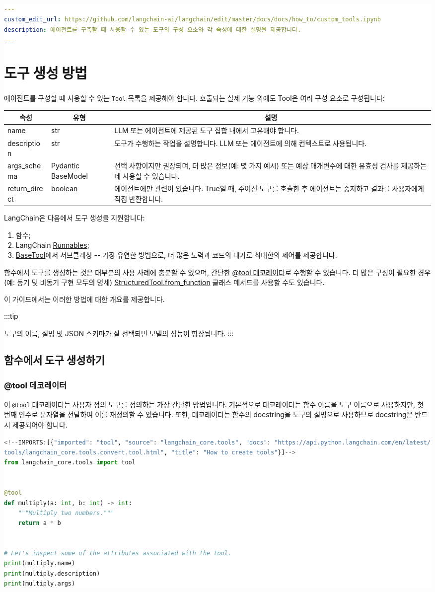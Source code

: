 ```yaml
---
custom_edit_url: https://github.com/langchain-ai/langchain/edit/master/docs/docs/how_to/custom_tools.ipynb
description: 에이전트를 구축할 때 사용할 수 있는 도구의 구성 요소와 각 속성에 대한 설명을 제공합니다.
---
```


# 도구 생성 방법

에이전트를 구성할 때 사용할 수 있는 `Tool` 목록을 제공해야 합니다. 호출되는 실제 기능 외에도 Tool은 여러 구성 요소로 구성됩니다:

| 속성           | 유형                      | 설명                                                                                                      |
|-----------------|---------------------------|------------------------------------------------------------------------------------------------------------------|
| name          | str                     | LLM 또는 에이전트에 제공된 도구 집합 내에서 고유해야 합니다.                                           |
| description   | str                     | 도구가 수행하는 작업을 설명합니다. LLM 또는 에이전트에 의해 컨텍스트로 사용됩니다.                                       |
| args_schema   | Pydantic BaseModel      | 선택 사항이지만 권장되며, 더 많은 정보(예: 몇 가지 예시) 또는 예상 매개변수에 대한 유효성 검사를 제공하는 데 사용할 수 있습니다. |
| return_direct   | boolean      | 에이전트에만 관련이 있습니다. True일 때, 주어진 도구를 호출한 후 에이전트는 중지하고 결과를 사용자에게 직접 반환합니다.  |

LangChain은 다음에서 도구 생성을 지원합니다:

1. 함수;
2. LangChain [Runnables](/docs/concepts#runnable-interface);
3. [BaseTool](https://api.python.langchain.com/en/latest/tools/langchain_core.tools.BaseTool.html)에서 서브클래싱 -- 가장 유연한 방법으로, 더 많은 노력과 코드의 대가로 최대한의 제어를 제공합니다.

함수에서 도구를 생성하는 것은 대부분의 사용 사례에 충분할 수 있으며, 간단한 [@tool 데코레이터](https://api.python.langchain.com/en/latest/tools/langchain_core.tools.tool.html#langchain_core.tools.tool)로 수행할 수 있습니다. 더 많은 구성이 필요한 경우(예: 동기 및 비동기 구현 모두의 명세) [StructuredTool.from_function](https://api.python.langchain.com/en/latest/tools/langchain_core.tools.StructuredTool.html#langchain_core.tools.StructuredTool.from_function) 클래스 메서드를 사용할 수도 있습니다.

이 가이드에서는 이러한 방법에 대한 개요를 제공합니다.

:::tip

도구의 이름, 설명 및 JSON 스키마가 잘 선택되면 모델의 성능이 향상됩니다.
:::

## 함수에서 도구 생성하기

### @tool 데코레이터

이 `@tool` 데코레이터는 사용자 정의 도구를 정의하는 가장 간단한 방법입니다. 기본적으로 데코레이터는 함수 이름을 도구 이름으로 사용하지만, 첫 번째 인수로 문자열을 전달하여 이를 재정의할 수 있습니다. 또한, 데코레이터는 함수의 docstring을 도구의 설명으로 사용하므로 docstring은 반드시 제공되어야 합니다.

```python
<!--IMPORTS:[{"imported": "tool", "source": "langchain_core.tools", "docs": "https://api.python.langchain.com/en/latest/tools/langchain_core.tools.convert.tool.html", "title": "How to create tools"}]-->
from langchain_core.tools import tool


@tool
def multiply(a: int, b: int) -> int:
    """Multiply two numbers."""
    return a * b


# Let's inspect some of the attributes associated with the tool.
print(multiply.name)
print(multiply.description)
print(multiply.args)
```